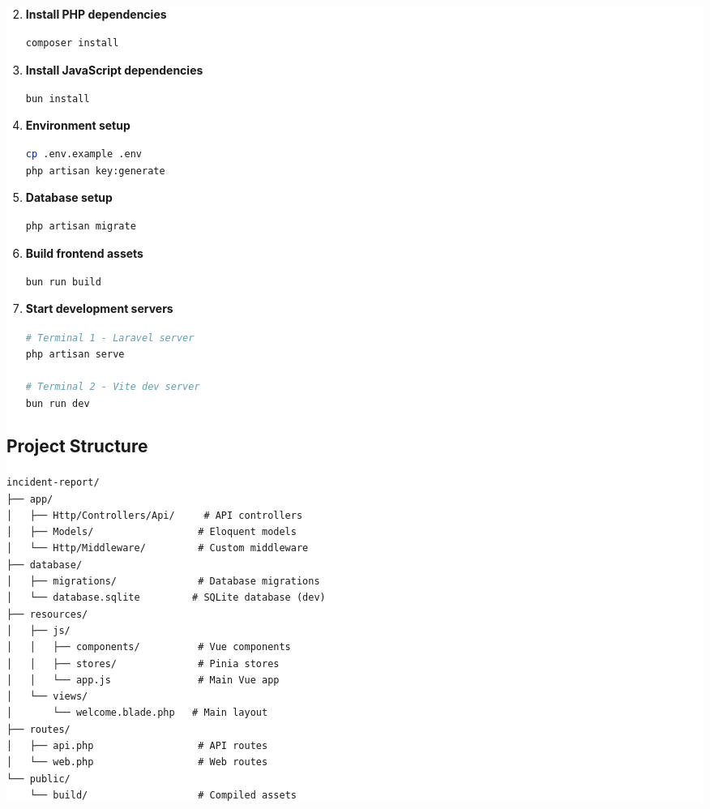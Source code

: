 2. **Install PHP dependencies**
   ```bash
   composer install
   ```

3. **Install JavaScript dependencies**
   ```bash
   bun install
   ```

4. **Environment setup**
   ```bash
   cp .env.example .env
   php artisan key:generate
   ```

5. **Database setup**
   ```bash
   php artisan migrate
   ```

6. **Build frontend assets**
   ```bash
   bun run build
   ```

7. **Start development servers**
   ```bash
   # Terminal 1 - Laravel server
   php artisan serve
   
   # Terminal 2 - Vite dev server
   bun run dev
   ```

## Project Structure

```
incident-report/
├── app/
│   ├── Http/Controllers/Api/     # API controllers
│   ├── Models/                  # Eloquent models
│   └── Http/Middleware/         # Custom middleware
├── database/
│   ├── migrations/              # Database migrations
│   └── database.sqlite         # SQLite database (dev)
├── resources/
│   ├── js/
│   │   ├── components/          # Vue components
│   │   ├── stores/              # Pinia stores
│   │   └── app.js               # Main Vue app
│   └── views/
│       └── welcome.blade.php   # Main layout
├── routes/
│   ├── api.php                  # API routes
│   └── web.php                  # Web routes
└── public/
    └── build/                   # Compiled assets
```
